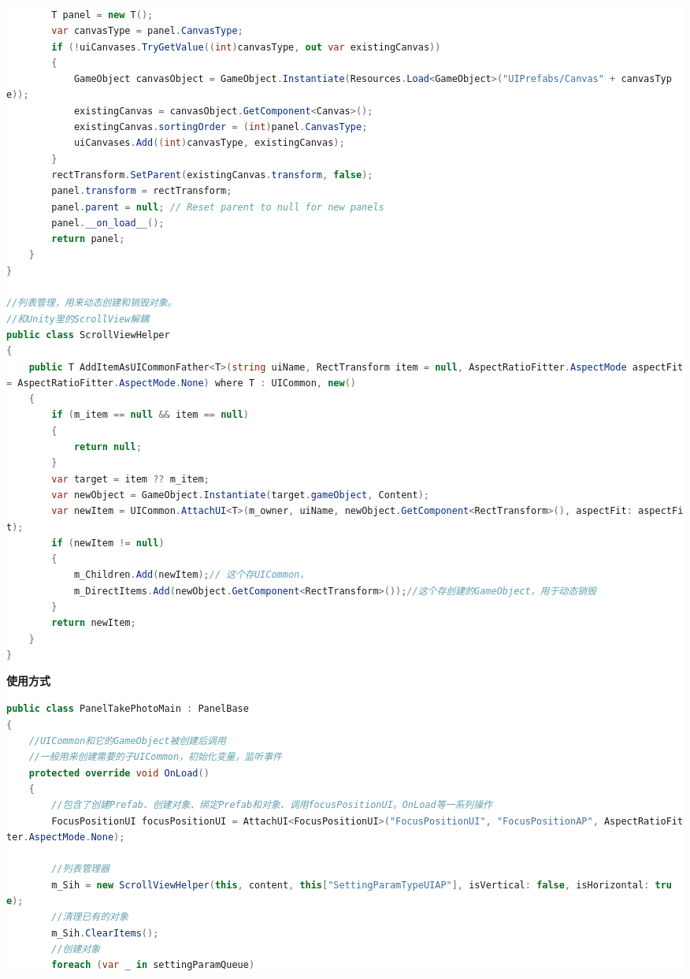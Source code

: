 ```c#
        T panel = new T();
        var canvasType = panel.CanvasType;
        if (!uiCanvases.TryGetValue((int)canvasType, out var existingCanvas))
        {
            GameObject canvasObject = GameObject.Instantiate(Resources.Load<GameObject>("UIPrefabs/Canvas" + canvasType));
            existingCanvas = canvasObject.GetComponent<Canvas>();
            existingCanvas.sortingOrder = (int)panel.CanvasType;
            uiCanvases.Add((int)canvasType, existingCanvas);
        }
        rectTransform.SetParent(existingCanvas.transform, false);
        panel.transform = rectTransform;
        panel.parent = null; // Reset parent to null for new panels
        panel.__on_load__();
        return panel;
    }
}

//列表管理，用来动态创建和销毁对象。
//和Unity里的ScrollView解耦
public class ScrollViewHelper
{
    public T AddItemAsUICommonFather<T>(string uiName, RectTransform item = null, AspectRatioFitter.AspectMode aspectFit = AspectRatioFitter.AspectMode.None) where T : UICommon, new()
    {
        if (m_item == null && item == null)
        {
            return null;
        }
        var target = item ?? m_item;
        var newObject = GameObject.Instantiate(target.gameObject, Content);
        var newItem = UICommon.AttachUI<T>(m_owner, uiName, newObject.GetComponent<RectTransform>(), aspectFit: aspectFit);
        if (newItem != null)
        {
            m_Children.Add(newItem);// 这个存UICommon，
            m_DirectItems.Add(newObject.GetComponent<RectTransform>());//这个存创建的GameObject，用于动态销毁
        }
        return newItem;
    }
}

```

**使用方式**

```c#
public class PanelTakePhotoMain : PanelBase
{
    //UICommon和它的GameObject被创建后调用
    //一般用来创建需要的子UICommon，初始化变量，监听事件
    protected override void OnLoad()
    {
        //包含了创建Prefab、创建对象、绑定Prefab和对象、调用focusPositionUI。OnLoad等一系列操作
        FocusPositionUI focusPositionUI = AttachUI<FocusPositionUI>("FocusPositionUI", "FocusPositionAP", AspectRatioFitter.AspectMode.None);
		
        //列表管理器
        m_Sih = new ScrollViewHelper(this, content, this["SettingParamTypeUIAP"], isVertical: false, isHorizontal: true);
        //清理已有的对象
        m_Sih.ClearItems();
        //创建对象
        foreach (var _ in settingParamQueue)
```